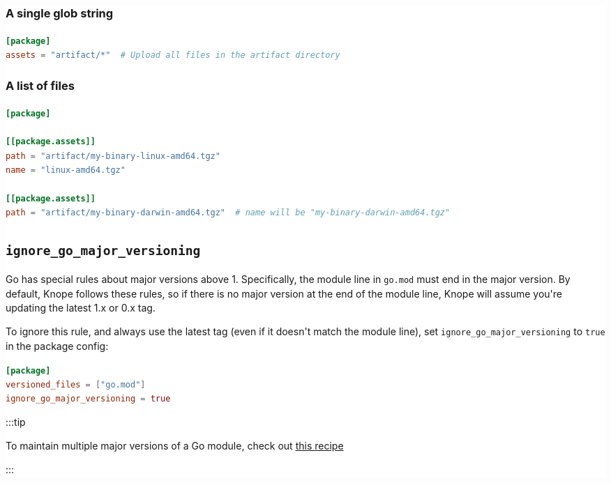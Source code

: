 ### A single glob string

```toml title="knope.toml"
[package]
assets = "artifact/*"  # Upload all files in the artifact directory
```

### A list of files

```toml
[package]

[[package.assets]]
path = "artifact/my-binary-linux-amd64.tgz"
name = "linux-amd64.tgz"

[[package.assets]]
path = "artifact/my-binary-darwin-amd64.tgz"  # name will be "my-binary-darwin-amd64.tgz"
```

## `ignore_go_major_versioning`

Go has special rules about major versions above 1. Specifically, the module line in `go.mod` must end in the major version.
By default, Knope follows these rules,
so if there is no major version at the end of the module line,
Knope will assume you're updating the latest 1.x or 0.x tag.

To ignore this rule, and always use the latest tag (even if it doesn't match the module line), set `ignore_go_major_versioning` to `true` in the package config:

```toml title="knope.toml"
[package]
versioned_files = ["go.mod"]
ignore_go_major_versioning = true
```

:::tip

To maintain multiple major versions of a Go module, check out [this recipe](/recipes/multiple-major-go-versions)

:::

